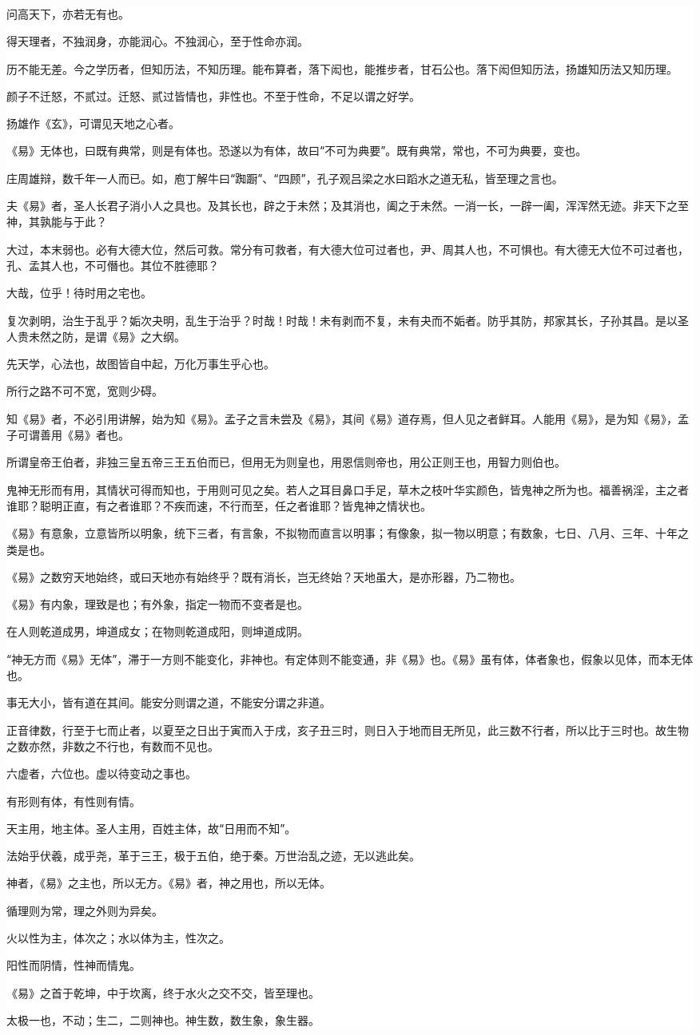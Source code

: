 问高天下，亦若无有也。  

得天理者，不独润身，亦能润心。不独润心，至于性命亦润。  

历不能无差。今之学历者，但知历法，不知历理。能布算者，落下闳也，能推步者，甘石公也。落下闳但知历法，扬雄知历法又知历理。  

颜子不迁怒，不贰过。迁怒、贰过皆情也，非性也。不至于性命，不足以谓之好学。  

扬雄作《玄》，可谓见天地之心者。  

《易》无体也，曰既有典常，则是有体也。恐遂以为有体，故曰“不可为典要”。既有典常，常也，不可为典要，变也。  

庄周雄辩，数千年一人而已。如，庖丁解牛曰“踟蹰”、“四顾”，孔子观吕梁之水曰蹈水之道无私，皆至理之言也。  

夫《易》者，圣人长君子消小人之具也。及其长也，辟之于未然；及其消也，阖之于未然。一消一长，一辟一阖，浑浑然无迹。非天下之至神，其孰能与于此？  

大过，本末弱也。必有大德大位，然后可救。常分有可救者，有大德大位可过者也，尹、周其人也，不可惧也。有大德无大位不可过者也，孔、孟其人也，不可僭也。其位不胜德耶？  

大哉，位乎！待时用之宅也。  

复次剥明，治生于乱乎？姤次夬明，乱生于治乎？时哉！时哉！未有剥而不复，未有夬而不姤者。防乎其防，邦家其长，子孙其昌。是以圣人贵未然之防，是谓《易》之大纲。  

先天学，心法也，故图皆自中起，万化万事生乎心也。  

所行之路不可不宽，宽则少碍。  

知《易》者，不必引用讲解，始为知《易》。孟子之言未尝及《易》，其间《易》道存焉，但人见之者鲜耳。人能用《易》，是为知《易》，孟子可谓善用《易》者也。  

所谓皇帝王伯者，非独三皇五帝三王五伯而已，但用无为则皇也，用恩信则帝也，用公正则王也，用智力则伯也。  

鬼神无形而有用，其情状可得而知也，于用则可见之矣。若人之耳目鼻口手足，草木之枝叶华实颜色，皆鬼神之所为也。福善祸淫，主之者谁耶？聪明正直，有之者谁耶？不疾而速，不行而至，任之者谁耶？皆鬼神之情状也。  

《易》有意象，立意皆所以明象，统下三者，有言象，不拟物而直言以明事；有像象，拟一物以明意；有数象，七日、八月、三年、十年之类是也。  

《易》之数穷天地始终，或曰天地亦有始终乎？既有消长，岂无终始？天地虽大，是亦形器，乃二物也。  

《易》有内象，理致是也；有外象，指定一物而不变者是也。  

在人则乾道成男，坤道成女；在物则乾道成阳，则坤道成阴。  

 “神无方而《易》无体”，滞于一方则不能变化，非神也。有定体则不能变通，非《易》也。《易》虽有体，体者象也，假象以见体，而本无体也。  

事无大小，皆有道在其间。能安分则谓之道，不能安分谓之非道。  

正音律数，行至于七而止者，以夏至之日出于寅而入于戌，亥子丑三时，则日入于地而目无所见，此三数不行者，所以比于三时也。故生物之数亦然，非数之不行也，有数而不见也。  

六虚者，六位也。虚以待变动之事也。  

有形则有体，有性则有情。  

天主用，地主体。圣人主用，百姓主体，故“日用而不知”。  

法始乎伏羲，成乎尧，革于三王，极于五伯，绝于秦。万世治乱之迹，无以逃此矣。  

神者，《易》之主也，所以无方。《易》者，神之用也，所以无体。  

循理则为常，理之外则为异矣。  

火以性为主，体次之；水以体为主，性次之。  

阳性而阴情，性神而情鬼。  

《易》之首于乾坤，中于坎离，终于水火之交不交，皆至理也。  

太极一也，不动；生二，二则神也。神生数，数生象，象生器。  
